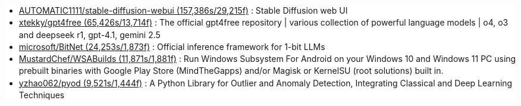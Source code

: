 * [AUTOMATIC1111/stable-diffusion-webui (157,386s/29,215f)](https://github.com/AUTOMATIC1111/stable-diffusion-webui) : Stable Diffusion web UI
* [xtekky/gpt4free (65,426s/13,714f)](https://github.com/xtekky/gpt4free) : The official gpt4free repository | various collection of powerful language models | o4, o3 and deepseek r1, gpt-4.1, gemini 2.5
* [microsoft/BitNet (24,253s/1,873f)](https://github.com/microsoft/BitNet) : Official inference framework for 1-bit LLMs
* [MustardChef/WSABuilds (11,871s/1,881f)](https://github.com/MustardChef/WSABuilds) : Run Windows Subsystem For Android on your Windows 10 and Windows 11 PC using prebuilt binaries with Google Play Store (MindTheGapps) and/or Magisk or KernelSU (root solutions) built in.
* [yzhao062/pyod (9,521s/1,444f)](https://github.com/yzhao062/pyod) : A Python Library for Outlier and Anomaly Detection, Integrating Classical and Deep Learning Techniques
